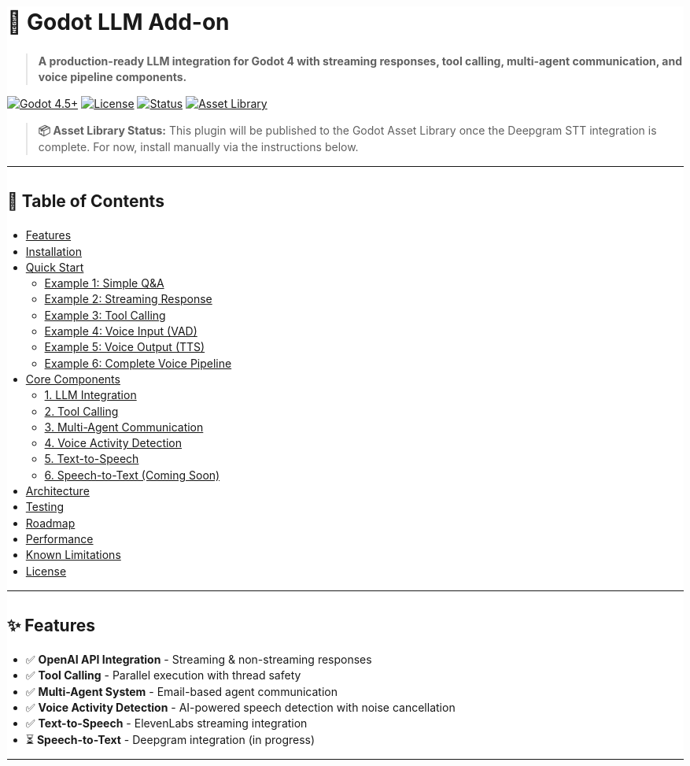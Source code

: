 # 🤖 Godot LLM Add-on

> **A production-ready LLM integration for Godot 4 with streaming responses, tool calling, multi-agent communication, and voice pipeline components.**

[![Godot 4.5+](https://img.shields.io/badge/Godot-4.5%2B-blue)](https://godotengine.org/)
[![License](https://img.shields.io/badge/license-MIT-green)](LICENSE)
[![Status](https://img.shields.io/badge/status-beta-yellow)]()
[![Asset Library](https://img.shields.io/badge/Asset%20Library-pending-orange)]()

> **📦 Asset Library Status:** This plugin will be published to the Godot Asset Library once the Deepgram STT integration is complete. For now, install manually via the instructions below.

---

## 📑 Table of Contents

- [Features](#-features)
- [Installation](#-installation)
- [Quick Start](#-quick-start)
  - [Example 1: Simple Q&A](#example-1-simple-qa)
  - [Example 2: Streaming Response](#example-2-streaming-response)
  - [Example 3: Tool Calling](#example-3-tool-calling)
  - [Example 4: Voice Input (VAD)](#example-4-voice-input-vad)
  - [Example 5: Voice Output (TTS)](#example-5-voice-output-tts)
  - [Example 6: Complete Voice Pipeline](#example-6-complete-voice-pipeline-multi-npc)
- [Core Components](#core-components)
  - [1. LLM Integration](#-1-llm-integration)
  - [2. Tool Calling](#️-2-tool-calling)
  - [3. Multi-Agent Communication](#-3-multi-agent-communication)
  - [4. Voice Activity Detection](#-4-voice-activity-detection-vad)
  - [5. Text-to-Speech](#-5-text-to-speech-elevenlabs)
  - [6. Speech-to-Text (Coming Soon)](#-6-speech-to-text-deepgram---coming-soon)
- [Architecture](#️-architecture)
- [Testing](#-testing)
- [Roadmap](#-roadmap)
- [Performance](#-performance)
- [Known Limitations](#️-known-limitations)
- [License](#-license)

---

## ✨ Features

- ✅ **OpenAI API Integration** - Streaming & non-streaming responses
- ✅ **Tool Calling** - Parallel execution with thread safety
- ✅ **Multi-Agent System** - Email-based agent communication
- ✅ **Voice Activity Detection** - AI-powered speech detection with noise cancellation
- ✅ **Text-to-Speech** - ElevenLabs streaming integration
- ⏳ **Speech-to-Text** - Deepgram integration (in progress)

---